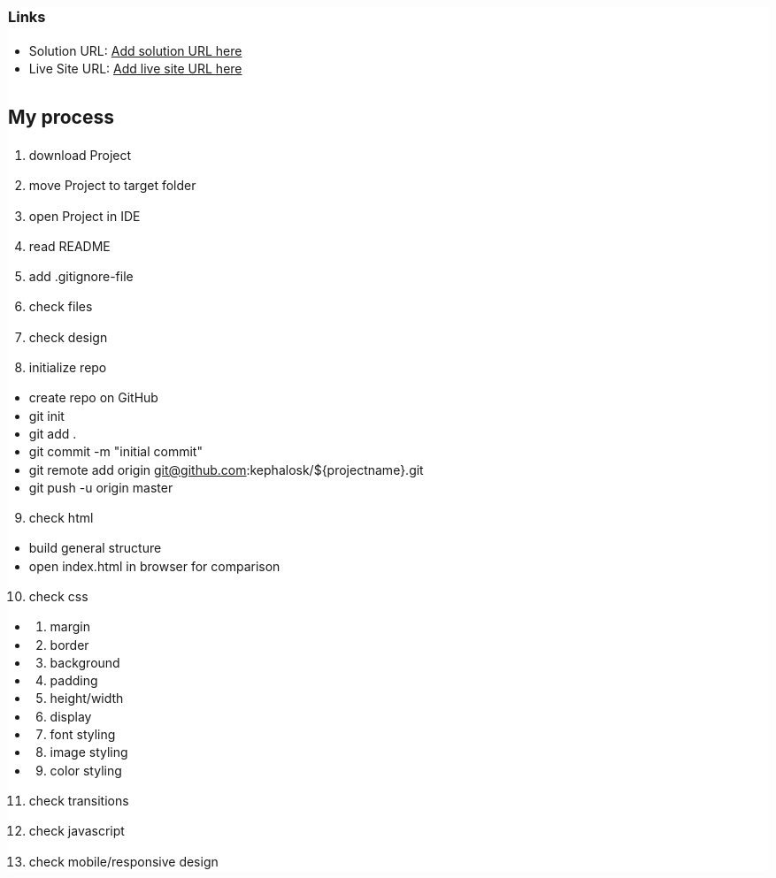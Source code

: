 

### Links

- Solution URL: [Add solution URL here](https://github.com/kephalosk/personal-finance-app)
- Live Site URL: [Add live site URL here](https://philippkraatz.com)

## My process

1. download Project


2. move Project to target folder


3. open Project in IDE


4. read README


5. add .gitignore-file


6. check files


7. check design


8. initialize repo
* create repo on GitHub
* git init
* git add .
* git commit -m "initial commit"
* git remote add origin git@github.com:kephalosk/${projectname}.git
* git push -u origin master

9. check html
* build general structure
* open index.html in browser for comparison

10. check css
* 1. margin
* 2. border
* 3. background
* 4. padding
* 5. height/width
* 6. display
* 7. font styling
* 8. image styling
* 9. color styling

11. check transitions


12. check javascript


13. check mobile/responsive design
